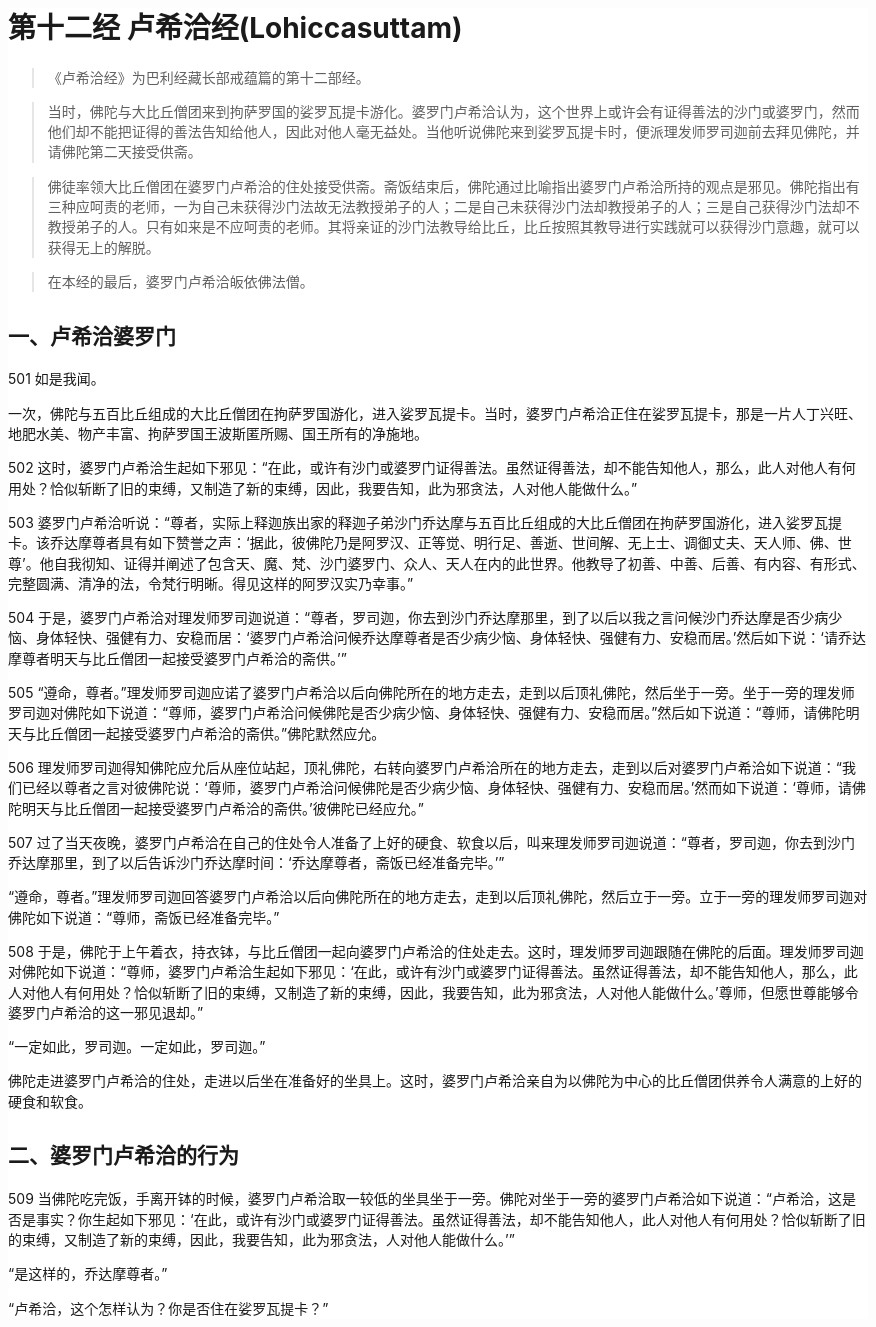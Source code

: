 # 第十二经 卢希洽经(Lohiccasuttam)

> 《卢希洽经》为巴利经藏长部戒蕴篇的第十二部经。

> 当时，佛陀与大比丘僧团来到拘萨罗国的娑罗瓦提卡游化。婆罗门卢希洽认为，这个世界上或许会有证得善法的沙门或婆罗门，然而他们却不能把证得的善法告知给他人，因此对他人毫无益处。当他听说佛陀来到娑罗瓦提卡时，便派理发师罗司迦前去拜见佛陀，并请佛陀第二天接受供斋。

> 佛徒率领大比丘僧团在婆罗门卢希洽的住处接受供斋。斋饭结束后，佛陀通过比喻指出婆罗门卢希洽所持的观点是邪见。佛陀指出有三种应呵责的老师，一为自己未获得沙门法故无法教授弟子的人；二是自己未获得沙门法却教授弟子的人；三是自己获得沙门法却不教授弟子的人。只有如来是不应呵责的老师。其将亲证的沙门法教导给比丘，比丘按照其教导进行实践就可以获得沙门意趣，就可以获得无上的解脱。

> 在本经的最后，婆罗门卢希洽皈依佛法僧。



## 一、卢希洽婆罗门

501 如是我闻。

一次，佛陀与五百比丘组成的大比丘僧团在拘萨罗国游化，进入娑罗瓦提卡。当时，婆罗门卢希洽正住在娑罗瓦提卡，那是一片人丁兴旺、地肥水美、物产丰富、拘萨罗国王波斯匿所赐、国王所有的净施地。

502 这时，婆罗门卢希洽生起如下邪见：“在此，或许有沙门或婆罗门证得善法。虽然证得善法，却不能告知他人，那么，此人对他人有何用处？恰似斩断了旧的束缚，又制造了新的束缚，因此，我要告知，此为邪贪法，人对他人能做什么。”

503 婆罗门卢希洽听说：“尊者，实际上释迦族出家的释迦子弟沙门乔达摩与五百比丘组成的大比丘僧团在拘萨罗国游化，进入娑罗瓦提卡。该乔达摩尊者具有如下赞誉之声：‘据此，彼佛陀乃是阿罗汉、正等觉、明行足、善逝、世间解、无上士、调御丈夫、天人师、佛、世尊’。他自我彻知、证得并阐述了包含天、魔、梵、沙门婆罗门、众人、天人在内的此世界。他教导了初善、中善、后善、有内容、有形式、完整圆满、清净的法，令梵行明晰。得见这样的阿罗汉实乃幸事。”

504 于是，婆罗门卢希洽对理发师罗司迦说道：“尊者，罗司迦，你去到沙门乔达摩那里，到了以后以我之言问候沙门乔达摩是否少病少恼、身体轻快、强健有力、安稳而居：‘婆罗门卢希洽问候乔达摩尊者是否少病少恼、身体轻快、强健有力、安稳而居。’然后如下说：‘请乔达摩尊者明天与比丘僧团一起接受婆罗门卢希洽的斋供。’”

505 “遵命，尊者。”理发师罗司迦应诺了婆罗门卢希洽以后向佛陀所在的地方走去，走到以后顶礼佛陀，然后坐于一旁。坐于一旁的理发师罗司迦对佛陀如下说道：“尊师，婆罗门卢希洽问候佛陀是否少病少恼、身体轻快、强健有力、安稳而居。”然后如下说道：“尊师，请佛陀明天与比丘僧团一起接受婆罗门卢希洽的斋供。”佛陀默然应允。

506 理发师罗司迦得知佛陀应允后从座位站起，顶礼佛陀，右转向婆罗门卢希洽所在的地方走去，走到以后对婆罗门卢希洽如下说道：“我们已经以尊者之言对彼佛陀说：‘尊师，婆罗门卢希洽问候佛陀是否少病少恼、身体轻快、强健有力、安稳而居。’然而如下说道：‘尊师，请佛陀明天与比丘僧团一起接受婆罗门卢希洽的斋供。’彼佛陀已经应允。”

507 过了当天夜晚，婆罗门卢希洽在自己的住处令人准备了上好的硬食、软食以后，叫来理发师罗司迦说道：“尊者，罗司迦，你去到沙门乔达摩那里，到了以后告诉沙门乔达摩时间：‘乔达摩尊者，斋饭已经准备完毕。’”

“遵命，尊者。”理发师罗司迦回答婆罗门卢希洽以后向佛陀所在的地方走去，走到以后顶礼佛陀，然后立于一旁。立于一旁的理发师罗司迦对佛陀如下说道：“尊师，斋饭已经准备完毕。”

508 于是，佛陀于上午着衣，持衣钵，与比丘僧团一起向婆罗门卢希洽的住处走去。这时，理发师罗司迦跟随在佛陀的后面。理发师罗司迦对佛陀如下说道：“尊师，婆罗门卢希洽生起如下邪见：‘在此，或许有沙门或婆罗门证得善法。虽然证得善法，却不能告知他人，那么，此人对他人有何用处？恰似斩断了旧的束缚，又制造了新的束缚，因此，我要告知，此为邪贪法，人对他人能做什么。’尊师，但愿世尊能够令婆罗门卢希洽的这一邪见退却。”

“一定如此，罗司迦。一定如此，罗司迦。”

佛陀走进婆罗门卢希洽的住处，走进以后坐在准备好的坐具上。这时，婆罗门卢希洽亲自为以佛陀为中心的比丘僧团供养令人满意的上好的硬食和软食。



## 二、婆罗门卢希洽的行为

509 当佛陀吃完饭，手离开钵的时候，婆罗门卢希洽取一较低的坐具坐于一旁。佛陀对坐于一旁的婆罗门卢希洽如下说道：“卢希洽，这是否是事实？你生起如下邪见：‘在此，或许有沙门或婆罗门证得善法。虽然证得善法，却不能告知他人，此人对他人有何用处？恰似斩断了旧的束缚，又制造了新的束缚，因此，我要告知，此为邪贪法，人对他人能做什么。’”

“是这样的，乔达摩尊者。”

“卢希洽，这个怎样认为？你是否住在娑罗瓦提卡？”
